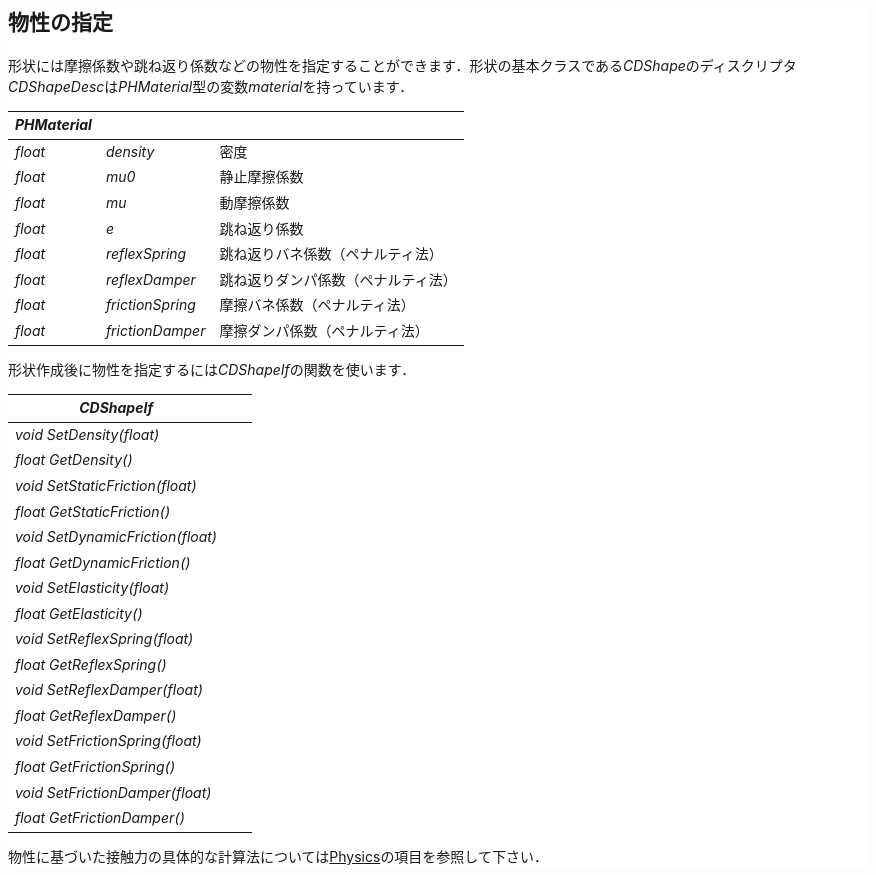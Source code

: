 

## 物性の指定
形状には摩擦係数や跳ね返り係数などの物性を指定することができます．形状の基本クラスである*CDShape*のディスクリプタ*CDShapeDesc*は*PHMaterial*型の変数*material*を持っています．

|*PHMaterial*| | 							 |
|---|---|---|
|*float*|	*density*	| 密度				|
|*float*|	*mu0*		| 静止摩擦係数		|
|*float*|	*mu*			| 動摩擦係数		|
|*float*|	*e*			| 跳ね返り係数		|
|*float*|	*reflexSpring*| 跳ね返りバネ係数（ペナルティ法）	|
|*float*|	*reflexDamper*| 跳ね返りダンパ係数（ペナルティ法）|
|*float*|	*frictionSpring*| 摩擦バネ係数（ペナルティ法）	|
|*float*|	*frictionDamper*| 摩擦ダンパ係数（ペナルティ法）|
形状作成後に物性を指定するには*CDShapeIf*の関数を使います．

|*CDShapeIf*| | 						 |
|---|---|---|
|*void SetDensity(float)*| 			| |
|*float GetDensity()*| 				| |
|*void SetStaticFriction(float)*| 	| |
|*float GetStaticFriction()*| 		| |
|*void SetDynamicFriction(float)*| 	| |
|*float GetDynamicFriction()*| 		| |
|*void SetElasticity(float)*| 		| |
|*float GetElasticity()*| 			| |
|*void SetReflexSpring(float)*| 	| |
|*float GetReflexSpring()*| 		| |
|*void SetReflexDamper(float)*| 	| |
|*float GetReflexDamper()*| 		| |
|*void SetFrictionSpring(float)*| 	| |
|*float GetFrictionSpring()*| 		| |
|*void SetFrictionDamper(float)*| 	| |
|*float GetFrictionDamper()*| 		| |
物性に基づいた接触力の具体的な計算法については[Physics](05_physics.html)の項目を参照して下さい．
